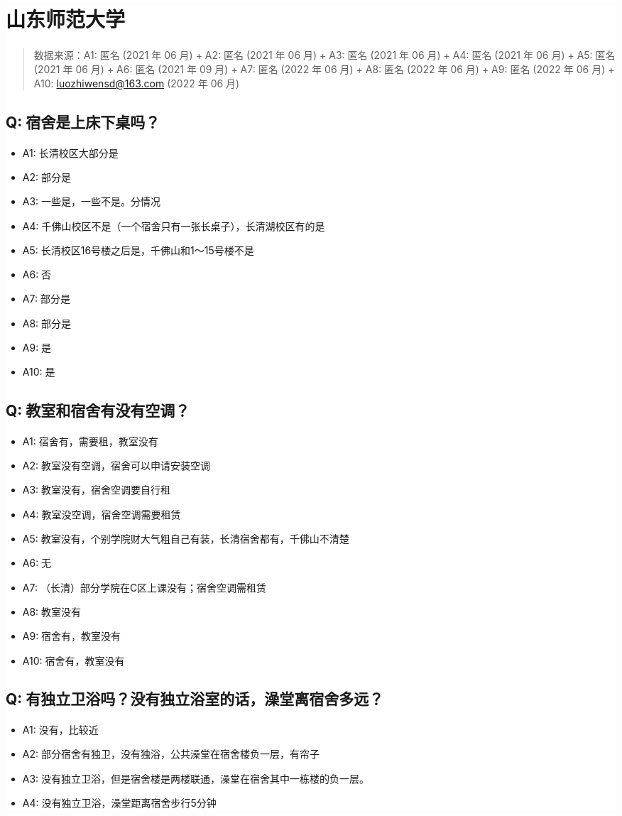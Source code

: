 # 山东师范大学

> 数据来源：A1: 匿名 (2021 年 06 月) + A2: 匿名 (2021 年 06 月) + A3: 匿名 (2021 年 06 月) + A4: 匿名 (2021 年 06 月) + A5: 匿名 (2021 年 06 月) + A6: 匿名 (2021 年 09 月) + A7: 匿名 (2022 年 06 月) + A8: 匿名 (2022 年 06 月) + A9: 匿名 (2022 年 06 月) + A10: luozhiwensd@163.com (2022 年 06 月)

## Q: 宿舍是上床下桌吗？

- A1: 长清校区大部分是

- A2: 部分是

- A3: 一些是，一些不是。分情况

- A4: 千佛山校区不是（一个宿舍只有一张长桌子），长清湖校区有的是

- A5: 长清校区16号楼之后是，千佛山和1～15号楼不是

- A6: 否

- A7: 部分是

- A8: 部分是

- A9: 是

- A10: 是

## Q: 教室和宿舍有没有空调？

- A1: 宿舍有，需要租，教室没有

- A2: 教室没有空调，宿舍可以申请安装空调

- A3: 教室没有，宿舍空调要自行租

- A4: 教室没空调，宿舍空调需要租赁

- A5: 教室没有，个别学院财大气粗自己有装，长清宿舍都有，千佛山不清楚

- A6: 无

- A7: （长清）部分学院在C区上课没有；宿舍空调需租赁

- A8: 教室没有

- A9: 宿舍有，教室没有

- A10: 宿舍有，教室没有

## Q: 有独立卫浴吗？没有独立浴室的话，澡堂离宿舍多远？

- A1: 没有，比较近

- A2: 部分宿舍有独卫，没有独浴，公共澡堂在宿舍楼负一层，有帘子

- A3: 没有独立卫浴，但是宿舍楼是两楼联通，澡堂在宿舍其中一栋楼的负一层。

- A4: 没有独立卫浴，澡堂距离宿舍步行5分钟
